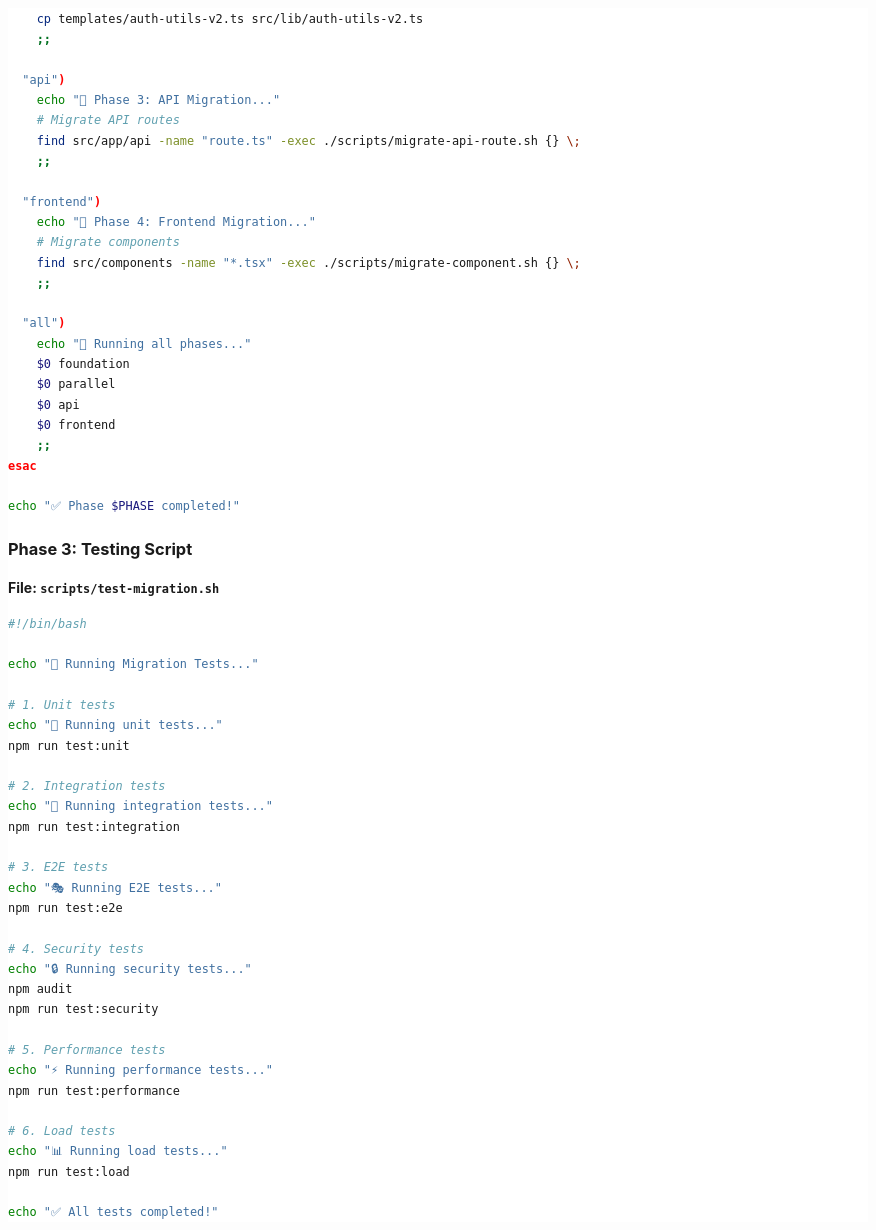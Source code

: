 ```bash
    cp templates/auth-utils-v2.ts src/lib/auth-utils-v2.ts
    ;;

  "api")
    echo "🔌 Phase 3: API Migration..."
    # Migrate API routes
    find src/app/api -name "route.ts" -exec ./scripts/migrate-api-route.sh {} \;
    ;;

  "frontend")
    echo "🎨 Phase 4: Frontend Migration..."
    # Migrate components
    find src/components -name "*.tsx" -exec ./scripts/migrate-component.sh {} \;
    ;;

  "all")
    echo "🚀 Running all phases..."
    $0 foundation
    $0 parallel
    $0 api
    $0 frontend
    ;;
esac

echo "✅ Phase $PHASE completed!"
```

### **Phase 3: Testing Script**

**File: `scripts/test-migration.sh`**
```bash
#!/bin/bash

echo "🧪 Running Migration Tests..."

# 1. Unit tests
echo "📝 Running unit tests..."
npm run test:unit

# 2. Integration tests
echo "🔗 Running integration tests..."
npm run test:integration

# 3. E2E tests
echo "🎭 Running E2E tests..."
npm run test:e2e

# 4. Security tests
echo "🔒 Running security tests..."
npm audit
npm run test:security

# 5. Performance tests
echo "⚡ Running performance tests..."
npm run test:performance

# 6. Load tests
echo "📊 Running load tests..."
npm run test:load

echo "✅ All tests completed!"
```
